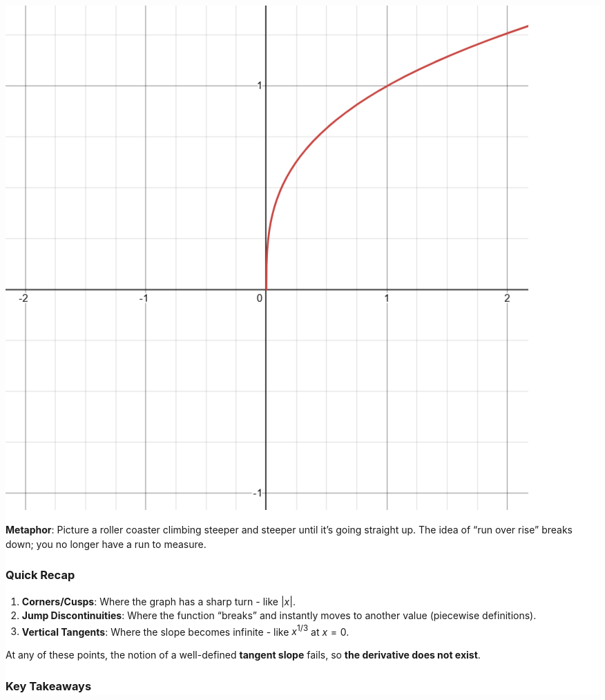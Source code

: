 ![f(x)=x^(1/3)](images/image-6.jpg)

**Metaphor**: Picture a roller coaster climbing steeper and steeper until it’s going straight up. The idea of “run over rise” breaks down; you no longer have a run to measure.

### Quick Recap

1. **Corners/Cusps**: Where the graph has a sharp turn - like $|x|$.  
2. **Jump Discontinuities**: Where the function “breaks” and instantly moves to another value (piecewise definitions).  
3. **Vertical Tangents**: Where the slope becomes infinite - like $x^{1/3}$ at $x=0$.

At any of these points, the notion of a well-defined **tangent slope** fails, so **the derivative does not exist**.

### Key Takeaways
